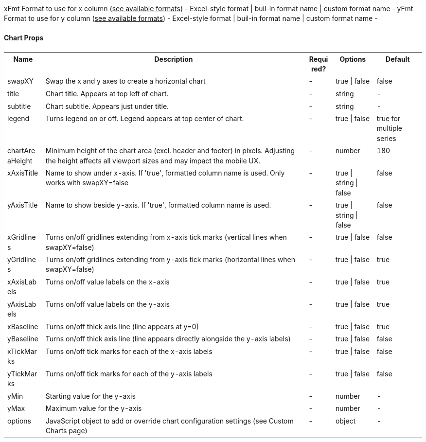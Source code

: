 <tr>	<td>xFmt</td>	<td>Format to use for x column (<a href='/core-concepts/formatting'>see available formats</a>)</td>	<td class='tcenter'>-</td>	<td class='tcenter'>Excel-style format | buil-in format name | custom format name</td>	<td class='tcenter'>-</td>	</tr>
<tr>	<td>yFmt</td>	<td>Format to use for y column (<a href='/core-concepts/formatting'>see available formats</a>)</td>	<td class='tcenter'>-</td>	<td class='tcenter'>Excel-style format | buil-in format name | custom format name</td>	<td class='tcenter'>-</td>	</tr>

</table>

#### Chart Props

<table>						 
<tr>	<th class='tleft'>Name</th>	<th class='tleft'>Description</th>	<th>Required?</th>	<th>Options</th>	<th>Default</th>	</tr>
<tr>	<td>swapXY</td>	<td>Swap the x and y axes to create a horizontal chart</td>	<td class='tcenter'>-</td>	<td class='tcenter'>true | false</td>	<td class='tcenter'>false</td>	</tr>
<tr>	<td>title</td>	<td>Chart title. Appears at top left of chart.</td>	<td class='tcenter'>-</td>	<td class='tcenter'>string</td>	<td class='tcenter'>-</td>	</tr>
<tr>	<td>subtitle</td>	<td>Chart subtitle. Appears just under title.</td>	<td class='tcenter'>-</td>	<td class='tcenter'>string</td>	<td class='tcenter'>-</td>	</tr>
<tr>	<td>legend</td>	<td>Turns legend on or off. Legend appears at top center of chart.</td>	<td class='tcenter'>-</td>	<td class='tcenter'>true | false</td>	<td class='tcenter'>true for multiple series</td>	</tr>
<tr>	<td>chartAreaHeight</td>	<td>Minimum height of the chart area (excl. header and footer) in pixels. Adjusting the height affects all viewport sizes and may impact the mobile UX.</td>	<td class='tcenter'>-</td>	<td class='tcenter'>number</td>	<td class='tcenter'>180</td>	</tr>
<tr>	<td>xAxisTitle</td>	<td>Name to show under x-axis. If 'true', formatted column name is used. Only works with swapXY=false</td>	<td class='tcenter'>-</td>	<td class='tcenter'>true | string | false</td>	<td class='tcenter'>false</td>	</tr>
<tr>	<td>yAxisTitle</td>	<td>Name to show beside y-axis. If 'true', formatted column name is used.</td>	<td class='tcenter'>-</td>	<td class='tcenter'>true | string | false</td>	<td class='tcenter'>false</td>	</tr>
<tr>	<td>xGridlines</td>	<td>Turns on/off gridlines extending from x-axis tick marks (vertical lines when swapXY=false)</td>	<td class='tcenter'>-</td>	<td class='tcenter'>true | false</td>	<td class='tcenter'>false</td>	</tr>
<tr>	<td>yGridlines</td>	<td>Turns on/off gridlines extending from y-axis tick marks (horizontal lines when swapXY=false)</td>	<td class='tcenter'>-</td>	<td class='tcenter'>true | false</td>	<td class='tcenter'>true</td>	</tr>
<tr>	<td>xAxisLabels</td>	<td>Turns on/off value labels on the x-axis</td>	<td class='tcenter'>-</td>	<td class='tcenter'>true | false</td>	<td class='tcenter'>true</td>	</tr>
<tr>	<td>yAxisLabels</td>	<td>Turns on/off value labels on the y-axis</td>	<td class='tcenter'>-</td>	<td class='tcenter'>true | false</td>	<td class='tcenter'>true</td>	</tr>
<tr>	<td>xBaseline</td>	<td>Turns on/off thick axis line (line appears at y=0)</td>	<td class='tcenter'>-</td>	<td class='tcenter'>true | false</td>	<td class='tcenter'>true</td>	</tr>
<tr>	<td>yBaseline</td>	<td>Turns on/off thick axis line (line appears directly alongside the y-axis labels)</td>	<td class='tcenter'>-</td>	<td class='tcenter'>true | false</td>	<td class='tcenter'>false</td>	</tr>
<tr>	<td>xTickMarks</td>	<td>Turns on/off tick marks for each of the x-axis labels</td>	<td class='tcenter'>-</td>	<td class='tcenter'>true | false</td>	<td class='tcenter'>false</td>	</tr>
<tr>	<td>yTickMarks</td>	<td>Turns on/off tick marks for each of the y-axis labels</td>	<td class='tcenter'>-</td>	<td class='tcenter'>true | false</td>	<td class='tcenter'>false</td>	</tr>
<tr>	<td>yMin</td>	<td>Starting value for the y-axis</td>	<td class='tcenter'>-</td>	<td class='tcenter'>number</td>	<td class='tcenter'>-</td>	</tr>
<tr>	<td>yMax</td>	<td>Maximum value for the y-axis</td>	<td class='tcenter'>-</td>	<td class='tcenter'>number</td>	<td class='tcenter'>-</td>	</tr>
<tr>	<td>options</td>	<td>JavaScript object to add or override chart configuration settings (see Custom Charts page)</td>	<td class='tcenter'>-</td>	<td class='tcenter'>object</td>	<td class='tcenter'>-</td>	</tr>
</table>
